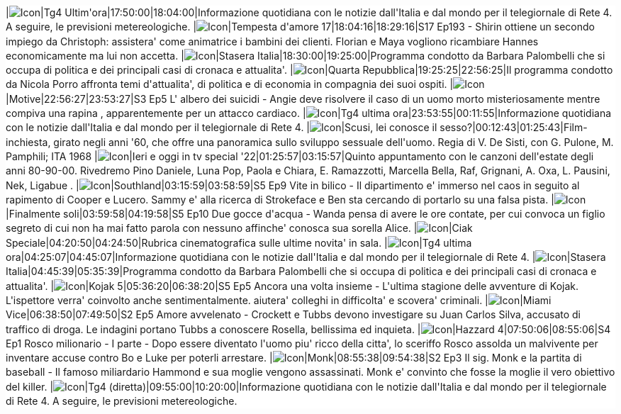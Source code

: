 |![Icon](https://guidatv.sky.it/uuid/695070ed-fd6f-4cce-b0b7-93a07584c1e6/cover?md5ChecksumParam=089225057fa2e5575b83850246aecbc9)|Tg4 Ultim&#039;ora|17:50:00|18:04:00|Informazione quotidiana con le notizie dall&#039;Italia e dal mondo per il telegiornale di Rete 4. A seguire, le previsioni metereologiche.
|![Icon](https://guidatv.sky.it/uuid/a10f92de-f7c0-4ef3-8586-6ed60ab69076/cover?md5ChecksumParam=98ff1c4a24a1429dee22e3c3c698dfbd)|Tempesta d&#039;amore 17|18:04:16|18:29:16|S17 Ep193 - Shirin ottiene un secondo impiego da Christoph: assistera&#039; come animatrice i bambini dei clienti. Florian e Maya vogliono ricambiare Hannes economicamente ma lui non accetta.
|![Icon](https://guidatv.sky.it/uuid/2867aed3-568b-44f5-9cbc-4ef3d7d47a53/cover?md5ChecksumParam=7494e46d26f33777015ba024c138218d)|Stasera Italia|18:30:00|19:25:00|Programma condotto da Barbara Palombelli che si occupa di politica e dei principali casi di cronaca e attualita&#039;.
|![Icon](https://guidatv.sky.it/uuid/0e68239a-7389-428a-9e41-e69515ec62d1/cover?md5ChecksumParam=93a7d0d3eab2bc28fb07e164d34944f2)|Quarta Repubblica|19:25:25|22:56:25|Il programma condotto da Nicola Porro affronta temi d&#039;attualita&#039;, di politica e di economia in compagnia dei suoi ospiti.
|![Icon](https://guidatv.sky.it/uuid/517c3645-4b90-4dab-b6f9-2fb7da25a2bf/cover?md5ChecksumParam=639f0963e000d6e46e1722b92eb9ecf4)|Motive|22:56:27|23:53:27|S3 Ep5 L&#039; albero dei suicidi - Angie deve risolvere il caso di un uomo morto misteriosamente mentre compiva una rapina , apparentemente per un attacco cardiaco.
|![Icon](https://guidatv.sky.it/uuid/71bfd797-5bbb-470d-baf6-74bbe008aa22/cover?md5ChecksumParam=089225057fa2e5575b83850246aecbc9)|Tg4 ultima ora|23:53:55|00:11:55|Informazione quotidiana con le notizie dall&#039;Italia e dal mondo per il telegiornale di Rete 4.
|![Icon](https://guidatv.sky.it/uuid/59436562-7fe9-4da9-8455-9c432fa7c132/cover?md5ChecksumParam=3c8d290ffad066bb78f5244dbb64b9a2)|Scusi, lei conosce il sesso?|00:12:43|01:25:43|Film-inchiesta, girato negli anni &#039;60, che offre una panoramica sullo sviluppo sessuale dell&#039;uomo. Regia di V. De Sisti, con G. Pulone, M. Pamphili; ITA 1968
|![Icon](https://guidatv.sky.it/uuid/5d5e9280-7690-4b97-938d-87cccac8cba7/cover?md5ChecksumParam=a070db0b6a735734998137b7b814441c)|Ieri e oggi in tv special &#039;22|01:25:57|03:15:57|Quinto appuntamento con le canzoni dell&#039;estate degli anni 80-90-00. Rivedremo Pino Daniele, Luna Pop, Paola e Chiara, E. Ramazzotti, Marcella Bella, Raf, Grignani, A. Oxa, L. Pausini, Nek, Ligabue .
|![Icon](https://guidatv.sky.it/uuid/633ce81c-98e2-44bf-803f-94720f9077d0/cover?md5ChecksumParam=eb71d9aef272ea0a72b0fc0ed4ae95d2)|Southland|03:15:59|03:58:59|S5 Ep9 Vite in bilico - Il dipartimento e&#039; immerso nel caos in seguito al rapimento di Cooper e Lucero. Sammy e&#039; alla ricerca di Strokeface e Ben sta cercando di portarlo su una falsa pista.
|![Icon](https://guidatv.sky.it/uuid/25b01381-ed2e-4e45-9be1-e195cdc80e97/cover?md5ChecksumParam=5b2cd1e7d9d735624fcfa415ece6b7e5)|Finalmente soli|03:59:58|04:19:58|S5 Ep10 Due gocce d&#039;acqua - Wanda pensa di avere le ore contate, per cui convoca un figlio segreto di cui non ha mai fatto parola con nessuno affinche&#039; conosca sua sorella Alice.
|![Icon](https://guidatv.sky.it/uuid/e6e5f2cf-862f-4e1d-a093-5fec2ece93cd/cover?md5ChecksumParam=60d52da0cf3768db47d293db30aeaf2e)|Ciak Speciale|04:20:50|04:24:50|Rubrica cinematografica sulle ultime novita&#039; in sala.
|![Icon](https://guidatv.sky.it/uuid/538a47de-bf66-4ab8-9431-03086caeeb96/cover?md5ChecksumParam=089225057fa2e5575b83850246aecbc9)|Tg4 ultima ora|04:25:07|04:45:07|Informazione quotidiana con le notizie dall&#039;Italia e dal mondo per il telegiornale di Rete 4.
|![Icon](https://guidatv.sky.it/uuid/2867aed3-568b-44f5-9cbc-4ef3d7d47a53/cover?md5ChecksumParam=7494e46d26f33777015ba024c138218d)|Stasera Italia|04:45:39|05:35:39|Programma condotto da Barbara Palombelli che si occupa di politica e dei principali casi di cronaca e attualita&#039;.
|![Icon](https://guidatv.sky.it/uuid/5cff74df-78fa-432d-952e-ab05177e4c9b/cover?md5ChecksumParam=0827966a13a7b46436256117a4606388)|Kojak 5|05:36:20|06:38:20|S5 Ep5 Ancora una volta insieme - L&#039;ultima stagione delle avventure di Kojak. L&#039;ispettore verra&#039; coinvolto anche sentimentalmente. aiutera&#039; colleghi in difficolta&#039; e scovera&#039; criminali.
|![Icon](https://guidatv.sky.it/uuid/c12ae7ea-55b5-4034-82b0-9db03af51ad9/cover?md5ChecksumParam=22886709bef171c0d5aa05bfff353c72)|Miami Vice|06:38:50|07:49:50|S2 Ep5 Amore avvelenato - Crockett e Tubbs devono investigare su Juan Carlos Silva, accusato di traffico di droga. Le indagini portano Tubbs a conoscere Rosella, bellissima ed inquieta.
|![Icon](https://guidatv.sky.it/uuid/4d2d6ced-dcd1-4ce1-ac8c-36446c376202/cover?md5ChecksumParam=8af9e39676fc4d3a09f086870ee3cbf5)|Hazzard 4|07:50:06|08:55:06|S4 Ep1 Rosco milionario - I parte - Dopo essere diventato l&#039;uomo piu&#039; ricco della citta&#039;, lo sceriffo Rosco assolda un malvivente per inventare accuse contro Bo e Luke per poterli arrestare.
|![Icon](https://guidatv.sky.it/uuid/d3731f64-96d7-4953-a845-505a0751a079/cover?md5ChecksumParam=5df2c775c0ad573265742473fe247654)|Monk|08:55:38|09:54:38|S2 Ep3 Il sig. Monk e la partita di baseball - Il famoso miliardario Hammond e sua moglie vengono assassinati. Monk e&#039; convinto che fosse la moglie il vero obiettivo del killer.
|![Icon](https://guidatv.sky.it/uuid/7939b3c2-f68d-499e-bbf8-823981b8cf92/cover?md5ChecksumParam=19649c096f190528329ed245bb1fc168)|Tg4 (diretta)|09:55:00|10:20:00|Informazione quotidiana con le notizie dall&#039;Italia e dal mondo per il telegiornale di Rete 4. A seguire, le previsioni metereologiche.